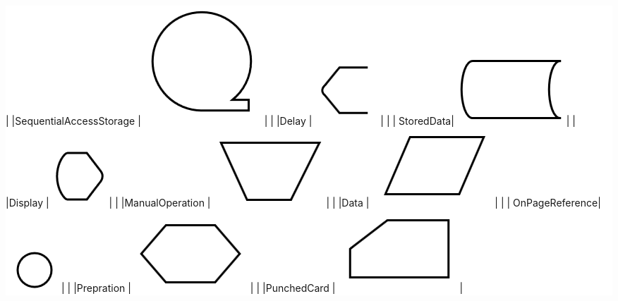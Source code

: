 |  |SequentialAccessStorage | ![FlowSequentialAccessStorage](Shapes_images\FlowSequentialAccessStorage.PNG)|
|  |Delay | ![FlowDelay](Shapes_images\FlowDelay.PNG)|
|  | StoredData| ![FlowStoredData](Shapes_images\FlowStoredData.PNG)|
|  |Display | ![FlowDisplay](Shapes_images\FlowDisplay.PNG)|
|  |ManualOperation | ![FlowManualOperation](Shapes_images\FlowManualOperation.PNG)|
|  |Data | ![FlowData](Shapes_images\FlowData.PNG)|
|  | OnPageReference| ![FlowOnPageReference](Shapes_images\FlowOnPageReference.PNG)|
|  |Prepration | ![FlowPrepration](Shapes_images\FlowPrepration.PNG)|
|  |PunchedCard | ![FlowPunchedCard](Shapes_images\FlowPunchedCard.PNG)|